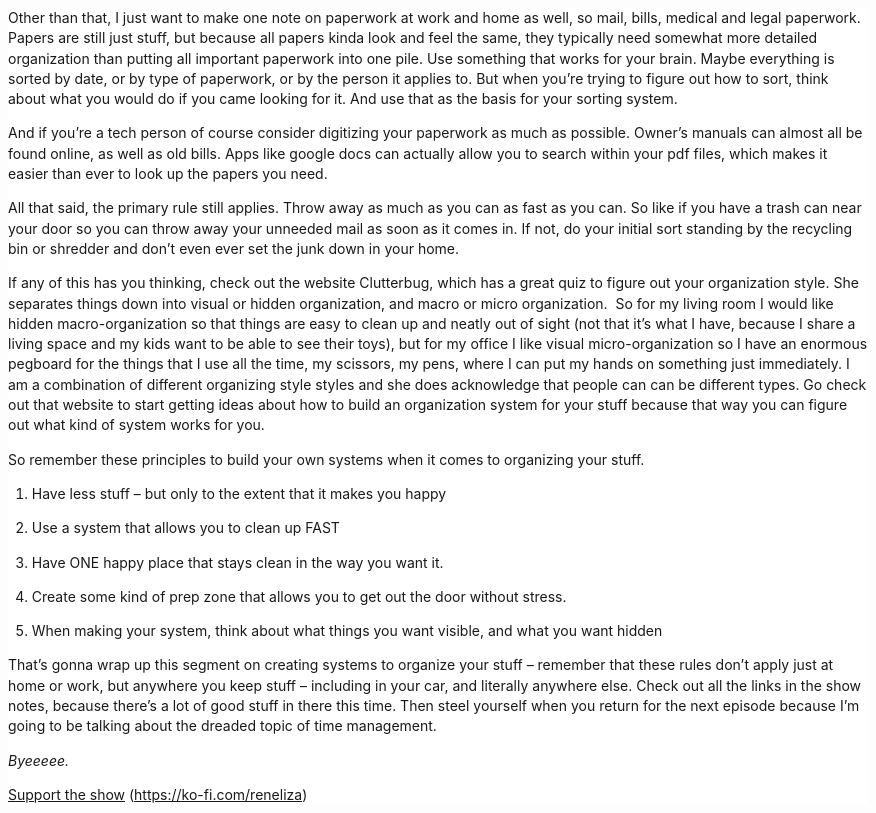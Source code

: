 Other than that, I just want to make one note on paperwork at work and home as well, so mail, bills, medical and legal paperwork. Papers are still just stuff, but because all papers kinda look and feel the same, they typically need somewhat more detailed organization than putting all important paperwork into one pile. Use something that works for your brain. Maybe everything is sorted by date, or by type of paperwork, or by the person it applies to. But when you’re trying to figure out how to sort, think about what you would do if you came looking for it. And use that as the basis for your sorting system.

And if you’re a tech person of course consider digitizing your paperwork as much as possible. Owner’s manuals can almost all be found online, as well as old bills. Apps like google docs can actually allow you to search within your pdf files, which makes it easier than ever to look up the papers you need.

All that said, the primary rule still applies. Throw away as much as you can as fast as you can. So like if you have a trash can near your door so you can throw away your unneeded mail as soon as it comes in. If not, do your initial sort standing by the recycling bin or shredder and don’t even ever set the junk down in your home. 

If any of this has you thinking, check out the website Clutterbug, which has a great quiz to figure out your organization style. She separates things down into visual or hidden organization, and macro or micro organization.  So for my living room I would like hidden macro-organization so that things are easy to clean up and neatly out of sight (not that it’s what I have, because I share a living space and my kids want to be able to see their toys), but for my office I like visual micro-organization so I have an enormous pegboard for the things that I use all the time, my scissors, my pens, where I can put my hands on something just immediately. I am a combination of different organizing style styles and she does acknowledge that people can can be different types. Go check out that website to start getting ideas about how to build an organization system for your stuff because that way you can figure out what kind of system works for you. 

So remember these principles to build your own systems when it comes to organizing your stuff.

1. Have less stuff – but only to the extent that it makes you happy

2. Use a system that allows you to clean up FAST

3. Have ONE happy place that stays clean in the way you want it. 

4. Create some kind of prep zone that allows you to get out the door without stress.

5. When making your system, think about what things you want visible, and what you want hidden

That’s gonna wrap up this segment on creating systems to organize your stuff – remember that these rules don’t apply just at home or work, but anywhere you keep stuff – including in your car, and literally anywhere else. Check out all the links in the show notes, because there’s a lot of good stuff in there this time. Then steel yourself when you return for the next episode because I’m going to be talking about the dreaded topic of time management.

_Byeeeee._




[Support the show](https://ko-fi.com/reneliza) (https://ko-fi.com/reneliza)
